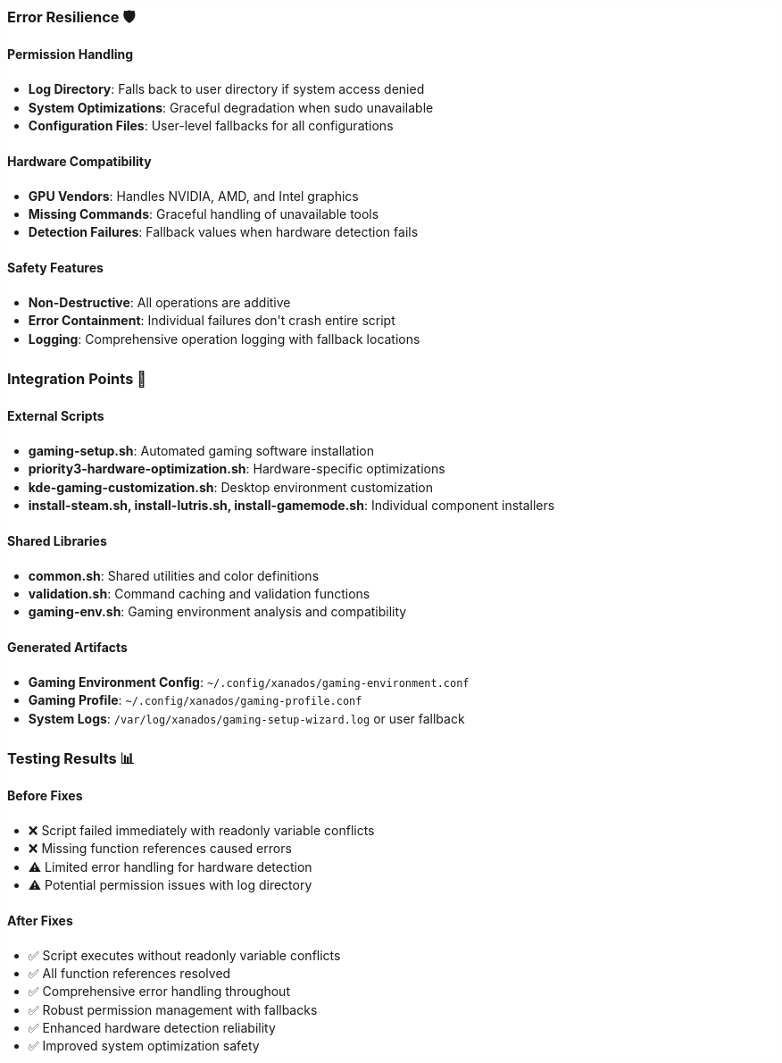 ### Error Resilience 🛡️

#### Permission Handling
- **Log Directory**: Falls back to user directory if system access denied
- **System Optimizations**: Graceful degradation when sudo unavailable
- **Configuration Files**: User-level fallbacks for all configurations

#### Hardware Compatibility
- **GPU Vendors**: Handles NVIDIA, AMD, and Intel graphics
- **Missing Commands**: Graceful handling of unavailable tools
- **Detection Failures**: Fallback values when hardware detection fails

#### Safety Features
- **Non-Destructive**: All operations are additive
- **Error Containment**: Individual failures don't crash entire script
- **Logging**: Comprehensive operation logging with fallback locations

### Integration Points 🔗

#### External Scripts
- **gaming-setup.sh**: Automated gaming software installation
- **priority3-hardware-optimization.sh**: Hardware-specific optimizations
- **kde-gaming-customization.sh**: Desktop environment customization
- **install-steam.sh, install-lutris.sh, install-gamemode.sh**: Individual component installers

#### Shared Libraries
- **common.sh**: Shared utilities and color definitions
- **validation.sh**: Command caching and validation functions
- **gaming-env.sh**: Gaming environment analysis and compatibility

#### Generated Artifacts
- **Gaming Environment Config**: `~/.config/xanados/gaming-environment.conf`
- **Gaming Profile**: `~/.config/xanados/gaming-profile.conf`
- **System Logs**: `/var/log/xanados/gaming-setup-wizard.log` or user fallback

### Testing Results 📊

#### Before Fixes
- ❌ Script failed immediately with readonly variable conflicts
- ❌ Missing function references caused errors
- ⚠️ Limited error handling for hardware detection
- ⚠️ Potential permission issues with log directory

#### After Fixes  
- ✅ Script executes without readonly variable conflicts
- ✅ All function references resolved
- ✅ Comprehensive error handling throughout
- ✅ Robust permission management with fallbacks
- ✅ Enhanced hardware detection reliability
- ✅ Improved system optimization safety
